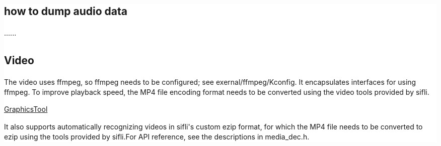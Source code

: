 ## how to dump audio data
   ......

## Video
The video uses ffmpeg, so ffmpeg needs to be configured; see exernal/ffmpeg/Kconfig. It encapsulates interfaces for using ffmpeg. To improve playback speed, the MP4 file encoding format needs to be converted using the video tools provided by sifli. 

[GraphicsTool](https://wiki.sifli.com/tools/index.html)

It also supports automatically recognizing videos in sifli's custom ezip format, for which the MP4 file needs to be converted to ezip using the tools provided by sifli.For API reference, see the descriptions in media_dec.h.
    

